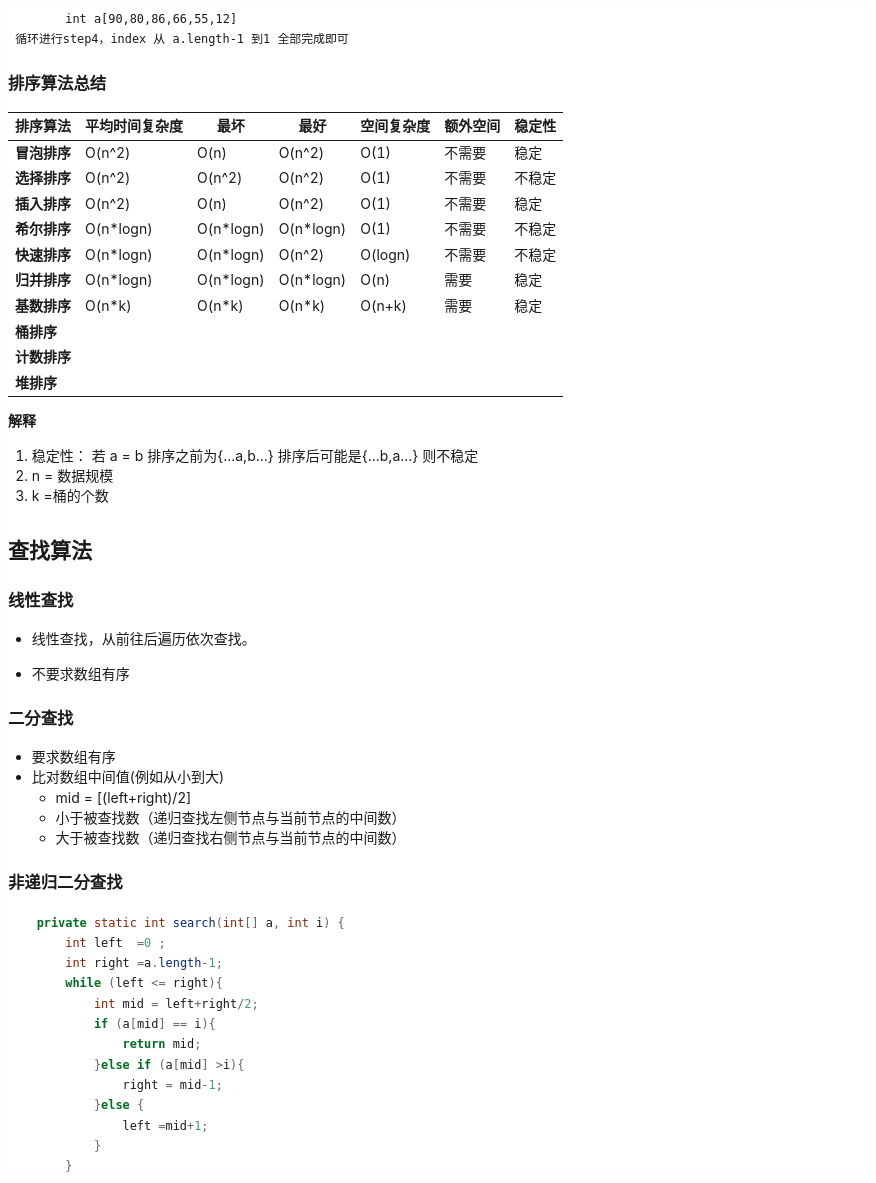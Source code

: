 ```tex
        int a[90,80,86,66,55,12]
 循环进行step4，index 从 a.length-1 到1 全部完成即可
```

### 排序算法总结

| **排序算法** | **平均时间复杂度** | **最坏**  | **最好**  | **空间复杂度** | 额外空间 | **稳定性** |
| ------------ | ------------------ | --------- | --------- | -------------- | -------- | ---------- |
| **冒泡排序** | O(n^2)             | O(n)      | O(n^2)    | O(1)           | 不需要   | 稳定       |
| **选择排序** | O(n^2)             | O(n^2)    | O(n^2)    | O(1)           | 不需要   | 不稳定     |
| **插入排序** | O(n^2)             | O(n)      | O(n^2)    | O(1)           | 不需要   | 稳定       |
| **希尔排序** | O(n*logn)          | O(n*logn) | O(n*logn) | O(1)           | 不需要   | 不稳定     |
| **快速排序** | O(n*logn)          | O(n*logn) | O(n^2)    | O(logn)        | 不需要   | 不稳定     |
| **归并排序** | O(n*logn)          | O(n*logn) | O(n*logn) | O(n)           | 需要     | 稳定       |
| **基数排序** | O(n*k)             | O(n*k)    | O(n*k)    | O(n+k)         | 需要     | 稳定       |
| **桶排序**   |                    |           |           |                |          |            |
| **计数排序** |                    |           |           |                |          |            |
| **堆排序**   |                    |           |           |                |          |            |

**解释**

1. 稳定性： 若 a = b  排序之前为{...a,b...} 排序后可能是{...b,a...} 则不稳定
2. n = 数据规模   
3. k =桶的个数

## **查找算法**

### 线性查找

- 线性查找，从前往后遍历依次查找。

- 不要求数组有序


### **二分查找**

- 要求数组有序
- 比对数组中间值(例如从小到大)
  - mid = [(left+right)/2]
  - 小于被查找数（递归查找左侧节点与当前节点的中间数）
  - 大于被查找数（递归查找右侧节点与当前节点的中间数）

### 非递归二分查找

```java
    private static int search(int[] a, int i) {
        int left  =0 ;
        int right =a.length-1;
        while (left <= right){
            int mid = left+right/2;
            if (a[mid] == i){
                return mid;
            }else if (a[mid] >i){
                right = mid-1;
            }else {
                left =mid+1;
            }
        }
```

[单链表demo]: https://github.com/chenpc1234/Note/blob/main/%E6%95%B0%E6%8D%AE%E7%BB%93%E6%9E%84/Code/src/main/java/struct/linkedList/SingleLinkedListDemo.java
[双向链表]: https://github.com/chenpc1234/Note/blob/main/%E6%95%B0%E6%8D%AE%E7%BB%93%E6%9E%84/Code/src/main/java/struct/linkedList/DoubleLinkedListDemo.java
[约瑟夫问题]: https://github.com/chenpc1234/Note/tree/main/%E6%95%B0%E6%8D%AE%E7%BB%93%E6%9E%84/Code/src/main/java/struct/linkedList/Josephus.java
[数组模拟栈]: https://github.com/chenpc1234/Note/blob/main/%E6%95%B0%E6%8D%AE%E7%BB%93%E6%9E%84/Code/src/main/java/struct/stack/ArrayStackDemo.java
[队列模拟栈]: https://github.com/chenpc1234/Note/blob/main/%E6%95%B0%E6%8D%AE%E7%BB%93%E6%9E%84/Code/src/main/java/struct/stack/LinkedListStackDemo.java
[简单计算器]: https://github.com/chenpc1234/Note/blob/main/%E6%95%B0%E6%8D%AE%E7%BB%93%E6%9E%84/Code/src/main/java/struct/stack/Calculator.java
  [逆波兰计算器完整版]: https://github.com/chenpc1234/Note/blob/main/%E6%95%B0%E6%8D%AE%E7%BB%93%E6%9E%84/Code/src/main/java/struct/stack/ReversePolishCalcDemo.java
[中序线索化二叉树]: https://github.com/chenpc1234/Note/blob/main/%E6%95%B0%E6%8D%AE%E7%BB%93%E6%9E%84/Code/src/main/java/struct/tree/ThreadedBinaryTreeDemo.java